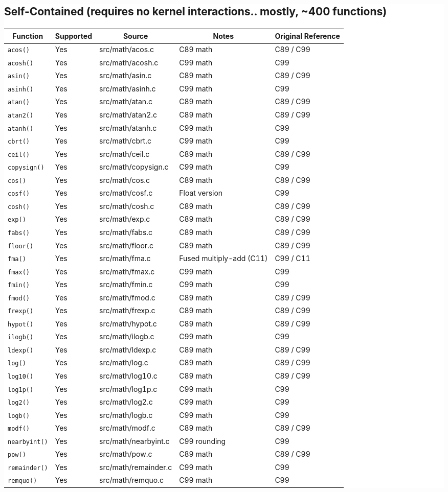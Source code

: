 
## Self-Contained (requires no kernel interactions.. mostly, ~400 functions)

| Function            | Supported | Source                     | Notes                               | Original Reference      |
|---------------------|-----------|---------------------------|--------------------------------------|-------------------------|
| `acos()`            | Yes       | src/math/acos.c           | C89 math                             | C89 / C99               |
| `acosh()`           | Yes       | src/math/acosh.c          | C99 math                             | C99                     |
| `asin()`            | Yes       | src/math/asin.c           | C89 math                             | C89 / C99               |
| `asinh()`           | Yes       | src/math/asinh.c          | C99 math                             | C99                     |
| `atan()`            | Yes       | src/math/atan.c           | C89 math                             | C89 / C99               |
| `atan2()`           | Yes       | src/math/atan2.c          | C89 math                             | C89 / C99               |
| `atanh()`           | Yes       | src/math/atanh.c          | C99 math                             | C99                     |
| `cbrt()`            | Yes       | src/math/cbrt.c           | C99 math                             | C99                     |
| `ceil()`            | Yes       | src/math/ceil.c           | C89 math                             | C89 / C99               |
| `copysign()`        | Yes       | src/math/copysign.c       | C99 math                             | C99                     |
| `cos()`             | Yes       | src/math/cos.c            | C89 math                             | C89 / C99               |
| `cosf()`            | Yes       | src/math/cosf.c           | Float version                        | C99                     |
| `cosh()`            | Yes       | src/math/cosh.c           | C89 math                             | C89 / C99               |
| `exp()`             | Yes       | src/math/exp.c            | C89 math                             | C89 / C99               |
| `fabs()`            | Yes       | src/math/fabs.c           | C89 math                             | C89 / C99               |
| `floor()`           | Yes       | src/math/floor.c          | C89 math                             | C89 / C99               |
| `fma()`             | Yes       | src/math/fma.c            | Fused multiply-add (C11)             | C99 / C11               |
| `fmax()`            | Yes       | src/math/fmax.c           | C99 math                             | C99                     |
| `fmin()`            | Yes       | src/math/fmin.c           | C99 math                             | C99                     |
| `fmod()`            | Yes       | src/math/fmod.c           | C89 math                             | C89 / C99               |
| `frexp()`           | Yes       | src/math/frexp.c          | C89 math                             | C89 / C99               |
| `hypot()`           | Yes       | src/math/hypot.c          | C89 math                             | C89 / C99               |
| `ilogb()`           | Yes       | src/math/ilogb.c          | C99 math                             | C99                     |
| `ldexp()`           | Yes       | src/math/ldexp.c          | C89 math                             | C89 / C99               |
| `log()`             | Yes       | src/math/log.c            | C89 math                             | C89 / C99               |
| `log10()`           | Yes       | src/math/log10.c          | C89 math                             | C89 / C99               |
| `log1p()`           | Yes       | src/math/log1p.c          | C99 math                             | C99                     |
| `log2()`            | Yes       | src/math/log2.c           | C99 math                             | C99                     |
| `logb()`            | Yes       | src/math/logb.c           | C99 math                             | C99                     |
| `modf()`            | Yes       | src/math/modf.c           | C89 math                             | C89 / C99               |
| `nearbyint()`       | Yes       | src/math/nearbyint.c      | C99 rounding                         | C99                     |
| `pow()`             | Yes       | src/math/pow.c            | C89 math                             | C89 / C99               |
| `remainder()`       | Yes       | src/math/remainder.c      | C99 math                             | C99                     |
| `remquo()`          | Yes       | src/math/remquo.c         | C99 math                             | C99                     |